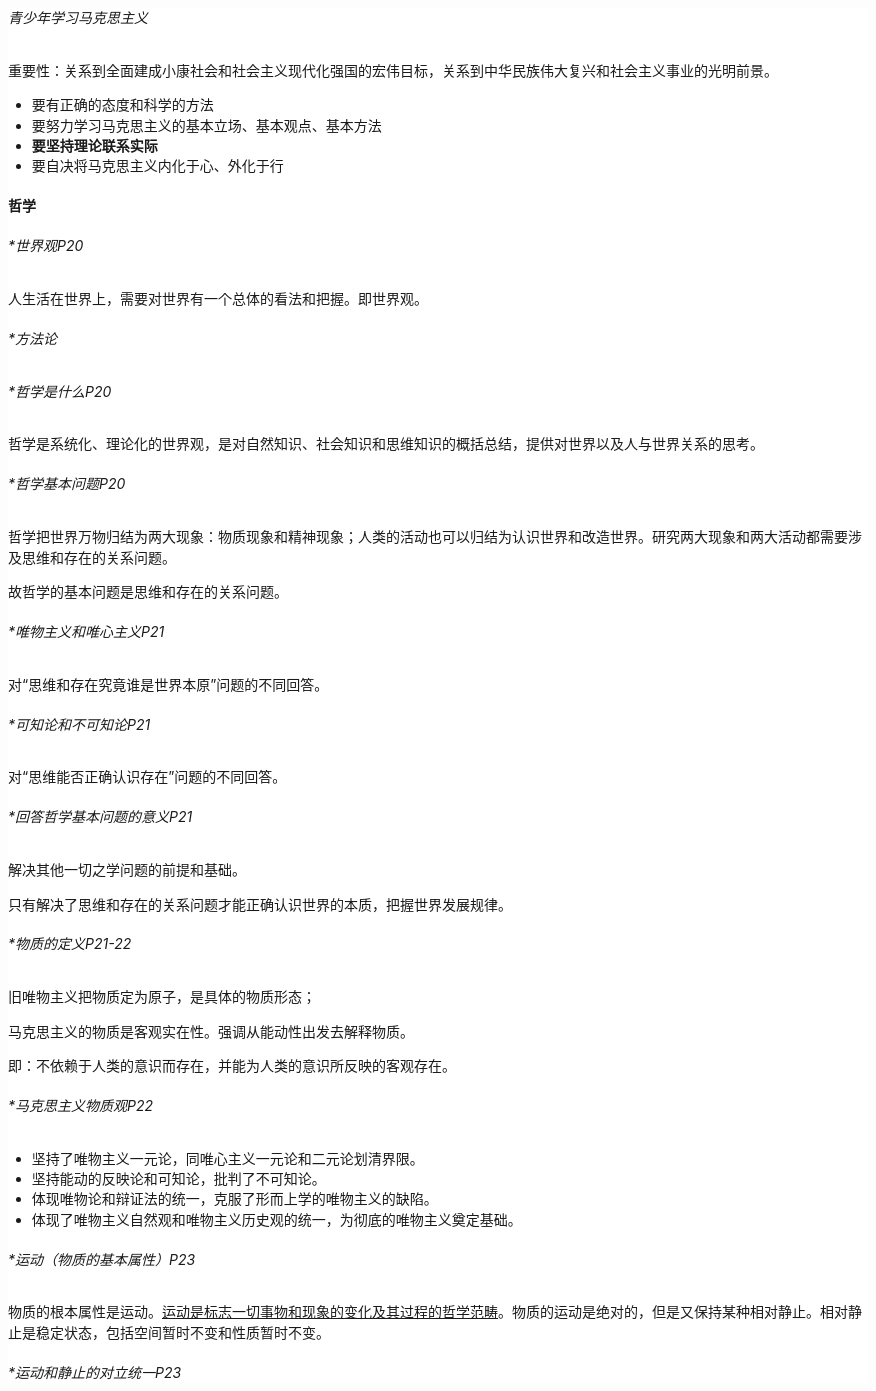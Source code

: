 ###### 青少年学习马克思主义

重要性：关系到全面建成小康社会和社会主义现代化强国的宏伟目标，关系到中华民族伟大复兴和社会主义事业的光明前景。

- 要有正确的态度和科学的方法
- 要努力学习马克思主义的基本立场、基本观点、基本方法
- **要坚持理论联系实际**
- 要自决将马克思主义内化于心、外化于行

#### 哲学

###### *世界观P20

人生活在世界上，需要对世界有一个总体的看法和把握。即世界观。

###### *方法论 

###### *哲学是什么P20

哲学是系统化、理论化的世界观，是对自然知识、社会知识和思维知识的概括总结，提供对世界以及人与世界关系的思考。

###### *哲学基本问题P20

哲学把世界万物归结为两大现象：物质现象和精神现象；人类的活动也可以归结为认识世界和改造世界。研究两大现象和两大活动都需要涉及思维和存在的关系问题。

故哲学的基本问题是思维和存在的关系问题。

###### *唯物主义和唯心主义P21

对“思维和存在究竟谁是世界本原”问题的不同回答。

###### *可知论和不可知论P21

对“思维能否正确认识存在”问题的不同回答。

###### *回答哲学基本问题的意义P21

解决其他一切之学问题的前提和基础。

只有解决了思维和存在的关系问题才能正确认识世界的本质，把握世界发展规律。

###### *物质的定义P21-22

旧唯物主义把物质定为原子，是具体的物质形态；

马克思主义的物质是客观实在性。强调从能动性出发去解释物质。

即：不依赖于人类的意识而存在，并能为人类的意识所反映的客观存在。

###### *马克思主义物质观P22

- 坚持了唯物主义一元论，同唯心主义一元论和二元论划清界限。
- 坚持能动的反映论和可知论，批判了不可知论。
- 体现唯物论和辩证法的统一，克服了形而上学的唯物主义的缺陷。
- 体现了唯物主义自然观和唯物主义历史观的统一，为彻底的唯物主义奠定基础。

###### *运动（物质的基本属性）P23

物质的根本属性是运动。<u>运动是标志一切事物和现象的变化及其过程的哲学范畴</u>。物质的运动是绝对的，但是又保持某种相对静止。相对静止是稳定状态，包括空间暂时不变和性质暂时不变。

###### *运动和静止的对立统一P23
